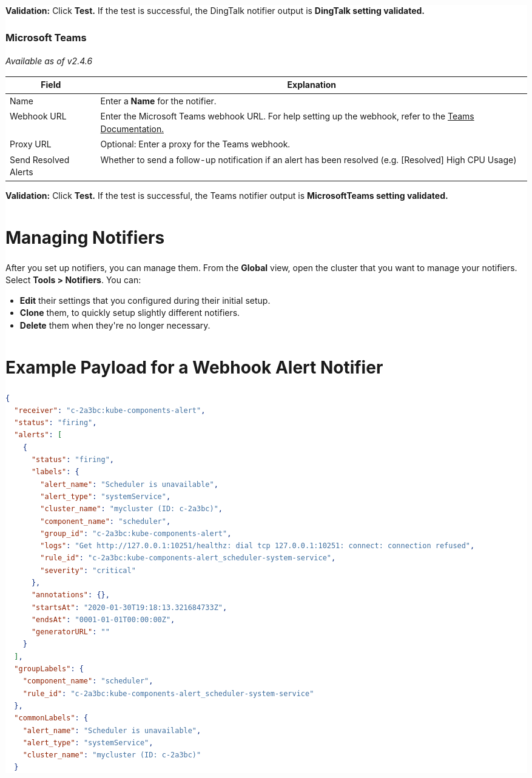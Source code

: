 **Validation:** Click **Test.** If the test is successful, the DingTalk notifier output is **DingTalk setting validated.**

### Microsoft Teams

_Available as of v2.4.6_

| Field | Explanation |
|----------|----------------------|
| Name |  Enter a **Name** for the notifier. |
| Webhook URL |   Enter the Microsoft Teams webhook URL. For help setting up the webhook, refer to the [Teams Documentation.](https://docs.microsoft.com/en-us/microsoftteams/platform/webhooks-and-connectors/how-to/add-incoming-webhook)    |
| Proxy URL | Optional: Enter a proxy for the Teams webhook. |
| Send Resolved Alerts |  Whether to send a follow-up notification if an alert has been resolved (e.g. [Resolved] High CPU Usage)   |

**Validation:** Click **Test.** If the test is successful, the Teams notifier output is **MicrosoftTeams setting validated.**

# Managing Notifiers

After you set up notifiers, you can manage them. From the **Global** view, open the cluster that you want to manage your notifiers. Select **Tools > Notifiers**. You can:

- **Edit** their settings that you configured during their initial setup.
- **Clone** them, to quickly setup slightly different notifiers.
- **Delete** them when they're no longer necessary.

# Example Payload for a Webhook Alert Notifier

```json
{
  "receiver": "c-2a3bc:kube-components-alert",
  "status": "firing",
  "alerts": [
    {
      "status": "firing",
      "labels": {
        "alert_name": "Scheduler is unavailable",
        "alert_type": "systemService",
        "cluster_name": "mycluster (ID: c-2a3bc)",
        "component_name": "scheduler",
        "group_id": "c-2a3bc:kube-components-alert",
        "logs": "Get http://127.0.0.1:10251/healthz: dial tcp 127.0.0.1:10251: connect: connection refused",
        "rule_id": "c-2a3bc:kube-components-alert_scheduler-system-service",
        "severity": "critical"
      },
      "annotations": {},
      "startsAt": "2020-01-30T19:18:13.321684733Z",
      "endsAt": "0001-01-01T00:00:00Z",
      "generatorURL": ""
    }
  ],
  "groupLabels": {
    "component_name": "scheduler",
    "rule_id": "c-2a3bc:kube-components-alert_scheduler-system-service"
  },
  "commonLabels": {
    "alert_name": "Scheduler is unavailable",
    "alert_type": "systemService",
    "cluster_name": "mycluster (ID: c-2a3bc)"
  }
```